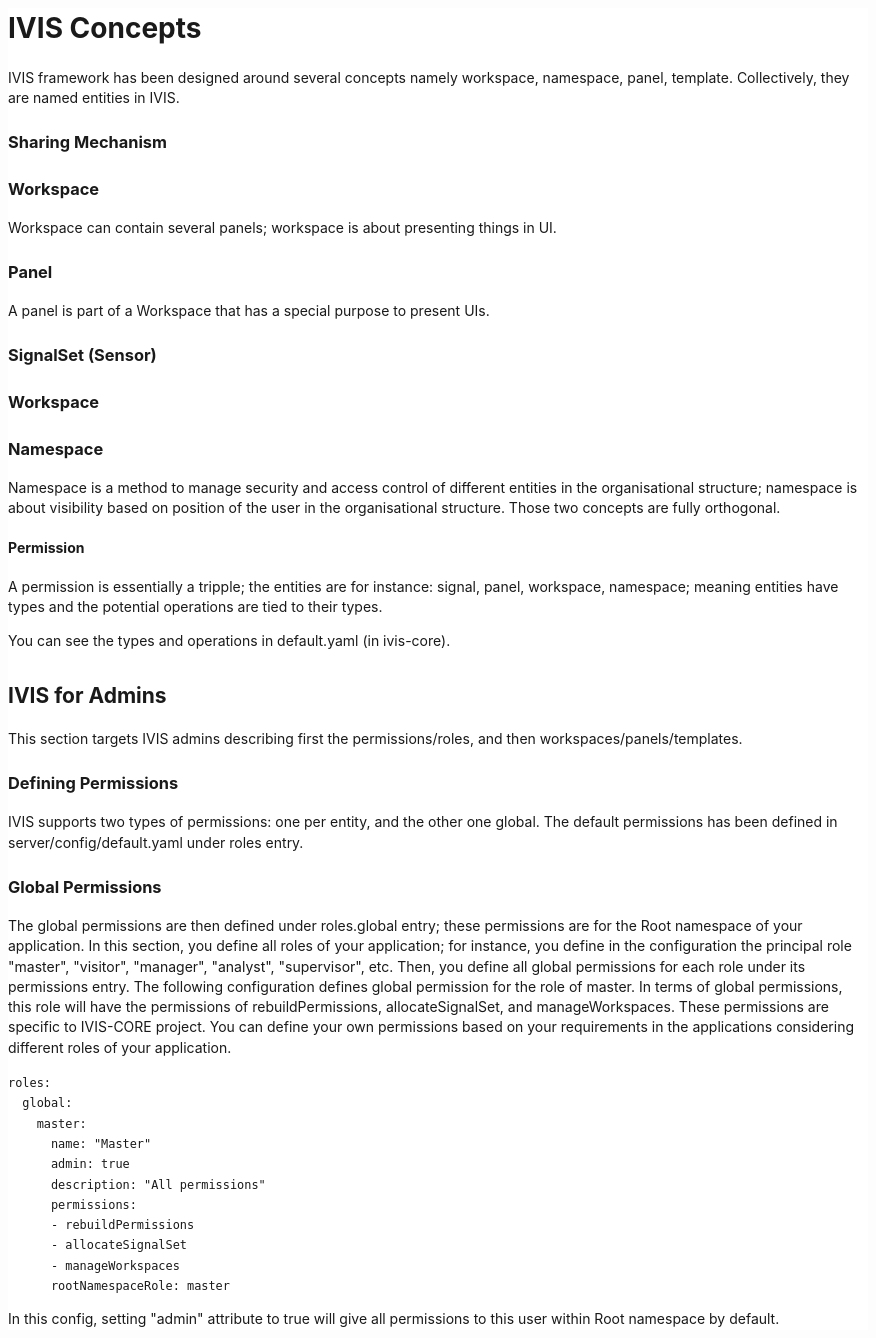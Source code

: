 # IVIS Concepts
IVIS framework has been designed around several concepts namely workspace, namespace, panel, template. Collectively, they are named entities in IVIS.

### Sharing Mechanism

### Workspace
Workspace can contain several panels; workspace is about presenting things in UI. 

### Panel
A panel is part of a Workspace that has a special purpose to present UIs. 

### SignalSet (Sensor)

### Workspace

### Namespace
Namespace is a method to manage security and access control of different entities in the organisational structure; namespace is about visibility based on position of the user in the organisational structure. Those two concepts are fully orthogonal.

#### Permission

A permission is essentially a tripple; the entities are for instance: signal, panel, workspace, namespace; meaning entities have types and the potential operations are tied to their types.

You can see the types and operations in default.yaml (in ivis-core).

## IVIS for Admins
This section targets IVIS admins describing first the permissions/roles, and then workspaces/panels/templates.

### Defining Permissions 
IVIS supports two types of permissions: one per entity, and the other one global. The default permissions has been defined in server/config/default.yaml under roles entry.
### Global Permissions 
The global permissions are then defined under roles.global entry; these permissions are for the Root namespace of your application. In this section, you define all roles of your application; for instance, you define in the configuration the principal role "master", "visitor", "manager", "analyst", "supervisor", etc. Then, you define all global permissions for each role under its permissions entry.
The following configuration defines global permission for the role of master. In terms of global permissions, this role will have the permissions of rebuildPermissions, allocateSignalSet, and manageWorkspaces. These permissions are specific to IVIS-CORE project. You can define your own permissions based on your requirements in the applications considering different roles of your application.

```
roles:
  global:
    master:
      name: "Master"
      admin: true
      description: "All permissions"
      permissions:
      - rebuildPermissions
      - allocateSignalSet
      - manageWorkspaces
      rootNamespaceRole: master
```
In this config, setting "admin" attribute to true will give all permissions to this user within Root namespace by default.